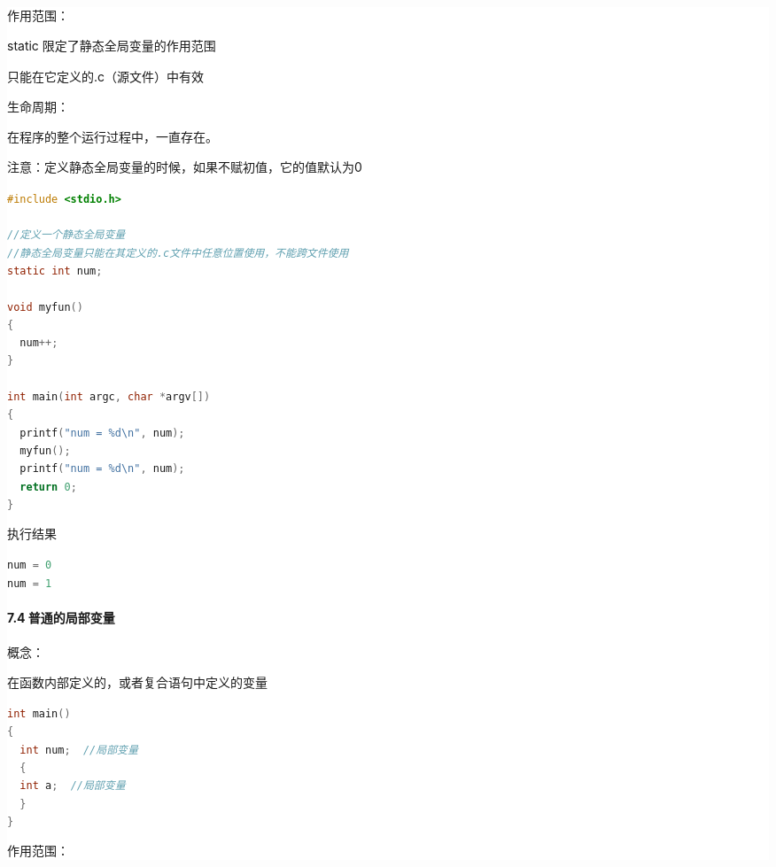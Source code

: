 作用范围：

static 限定了静态全局变量的作用范围

只能在它定义的.c（源文件）中有效

生命周期：

在程序的整个运行过程中，一直存在。

注意：定义静态全局变量的时候，如果不赋初值，它的值默认为0

```C
#include <stdio.h>

//定义一个静态全局变量
//静态全局变量只能在其定义的.c文件中任意位置使用，不能跨文件使用
static int num;

void myfun()
{
  num++;
}

int main(int argc, char *argv[])
{
  printf("num = %d\n", num);
  myfun();
  printf("num = %d\n", num);
  return 0;
}
```

执行结果

```C
num = 0
num = 1
```



#### 7.4 普通的局部变量

概念：

在函数内部定义的，或者复合语句中定义的变量

```C
int main()
{
  int num;  //局部变量
  {
  int a;  //局部变量
  }
}
```

作用范围：

